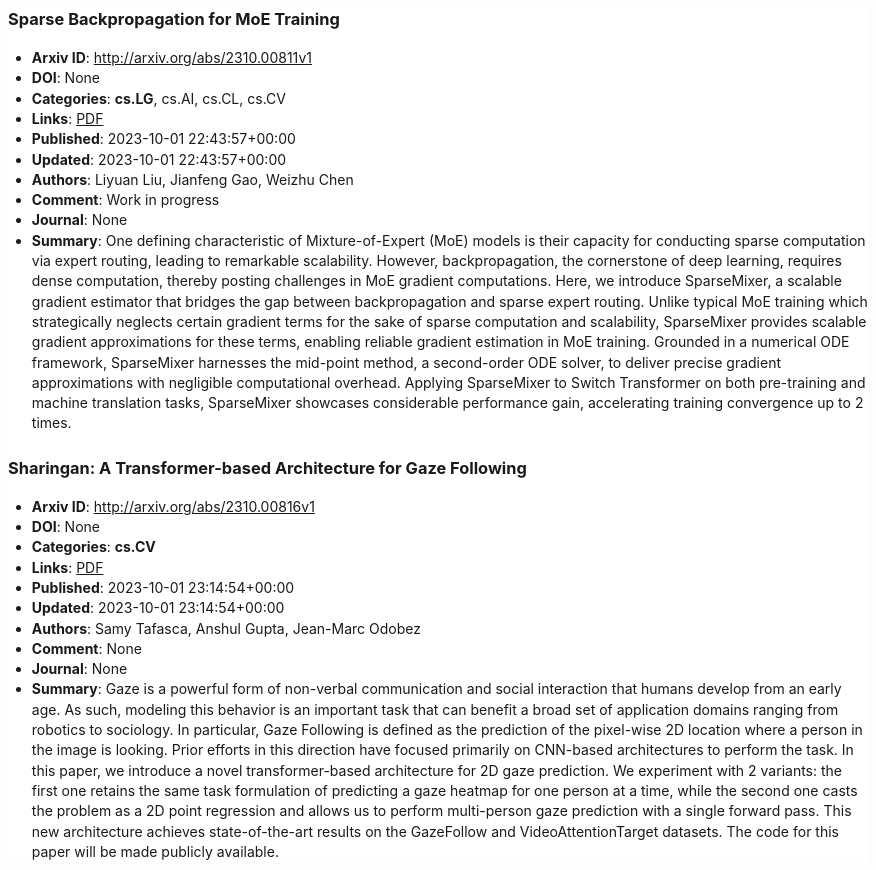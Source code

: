 

### Sparse Backpropagation for MoE Training
- **Arxiv ID**: http://arxiv.org/abs/2310.00811v1
- **DOI**: None
- **Categories**: **cs.LG**, cs.AI, cs.CL, cs.CV
- **Links**: [PDF](http://arxiv.org/pdf/2310.00811v1)
- **Published**: 2023-10-01 22:43:57+00:00
- **Updated**: 2023-10-01 22:43:57+00:00
- **Authors**: Liyuan Liu, Jianfeng Gao, Weizhu Chen
- **Comment**: Work in progress
- **Journal**: None
- **Summary**: One defining characteristic of Mixture-of-Expert (MoE) models is their capacity for conducting sparse computation via expert routing, leading to remarkable scalability. However, backpropagation, the cornerstone of deep learning, requires dense computation, thereby posting challenges in MoE gradient computations. Here, we introduce SparseMixer, a scalable gradient estimator that bridges the gap between backpropagation and sparse expert routing. Unlike typical MoE training which strategically neglects certain gradient terms for the sake of sparse computation and scalability, SparseMixer provides scalable gradient approximations for these terms, enabling reliable gradient estimation in MoE training. Grounded in a numerical ODE framework, SparseMixer harnesses the mid-point method, a second-order ODE solver, to deliver precise gradient approximations with negligible computational overhead. Applying SparseMixer to Switch Transformer on both pre-training and machine translation tasks, SparseMixer showcases considerable performance gain, accelerating training convergence up to 2 times.



### Sharingan: A Transformer-based Architecture for Gaze Following
- **Arxiv ID**: http://arxiv.org/abs/2310.00816v1
- **DOI**: None
- **Categories**: **cs.CV**
- **Links**: [PDF](http://arxiv.org/pdf/2310.00816v1)
- **Published**: 2023-10-01 23:14:54+00:00
- **Updated**: 2023-10-01 23:14:54+00:00
- **Authors**: Samy Tafasca, Anshul Gupta, Jean-Marc Odobez
- **Comment**: None
- **Journal**: None
- **Summary**: Gaze is a powerful form of non-verbal communication and social interaction that humans develop from an early age. As such, modeling this behavior is an important task that can benefit a broad set of application domains ranging from robotics to sociology. In particular, Gaze Following is defined as the prediction of the pixel-wise 2D location where a person in the image is looking. Prior efforts in this direction have focused primarily on CNN-based architectures to perform the task. In this paper, we introduce a novel transformer-based architecture for 2D gaze prediction. We experiment with 2 variants: the first one retains the same task formulation of predicting a gaze heatmap for one person at a time, while the second one casts the problem as a 2D point regression and allows us to perform multi-person gaze prediction with a single forward pass. This new architecture achieves state-of-the-art results on the GazeFollow and VideoAttentionTarget datasets. The code for this paper will be made publicly available.



